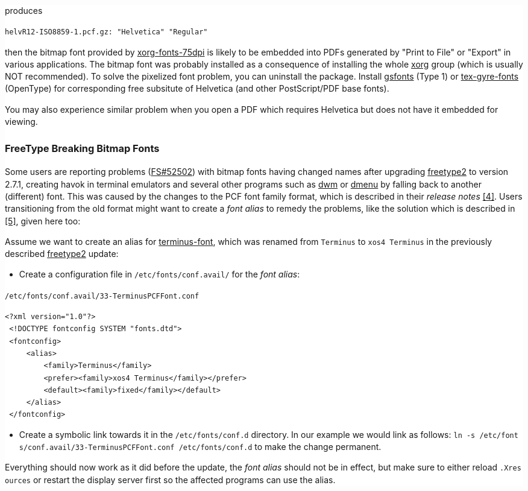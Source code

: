 produces

```
helvR12-ISO8859-1.pcf.gz: "Helvetica" "Regular"

```

then the bitmap font provided by [xorg-fonts-75dpi](https://www.archlinux.org/packages/?name=xorg-fonts-75dpi) is likely to be embedded into PDFs generated by "Print to File" or "Export" in various applications. The bitmap font was probably installed as a consequence of installing the whole [xorg](https://www.archlinux.org/groups/x86_64/xorg/) group (which is usually NOT recommended). To solve the pixelized font problem, you can uninstall the package. Install [gsfonts](https://www.archlinux.org/packages/?name=gsfonts) (Type 1) or [tex-gyre-fonts](https://www.archlinux.org/packages/?name=tex-gyre-fonts) (OpenType) for corresponding free subsitute of Helvetica (and other PostScript/PDF base fonts).

You may also experience similar problem when you open a PDF which requires Helvetica but does not have it embedded for viewing.

### FreeType Breaking Bitmap Fonts

Some users are reporting problems ([FS#52502](https://bugs.archlinux.org/task/52502)) with bitmap fonts having changed names after upgrading [freetype2](https://www.archlinux.org/packages/?name=freetype2) to version 2.7.1, creating havok in terminal emulators and several other programs such as [dwm](https://aur.archlinux.org/packages/dwm/) or [dmenu](https://www.archlinux.org/packages/?name=dmenu) by falling back to another (different) font. This was caused by the changes to the PCF font family format, which is described in their *release notes* [[4]](https://sourceforge.net/projects/freetype/files/freetype2/2.7.1/). Users transitioning from the old format might want to create a *font alias* to remedy the problems, like the solution which is described in [[5]](https://forum.manjaro.org/t/terminus-font-name-fix-after-freetype2-update-to-2-7-1-1/15530), given here too:

Assume we want to create an alias for [terminus-font](https://www.archlinux.org/packages/?name=terminus-font), which was renamed from `Terminus` to `xos4 Terminus` in the previously described [freetype2](https://www.archlinux.org/packages/?name=freetype2) update:

*   Create a configuration file in `/etc/fonts/conf.avail/` for the *font alias*:

 `/etc/fonts/conf.avail/33-TerminusPCFFont.conf` 
```
<?xml version="1.0"?>
 <!DOCTYPE fontconfig SYSTEM "fonts.dtd">
 <fontconfig>
     <alias>
         <family>Terminus</family>
         <prefer><family>xos4 Terminus</family></prefer>
         <default><family>fixed</family></default>
     </alias>
 </fontconfig>

```

*   Create a symbolic link towards it in the `/etc/fonts/conf.d` directory. In our example we would link as follows: `ln -s /etc/fonts/conf.avail/33-TerminusPCFFont.conf /etc/fonts/conf.d` to make the change permanent.

Everything should now work as it did before the update, the *font alias* should not be in effect, but make sure to either reload `.Xresources` or restart the display server first so the affected programs can use the alias.
